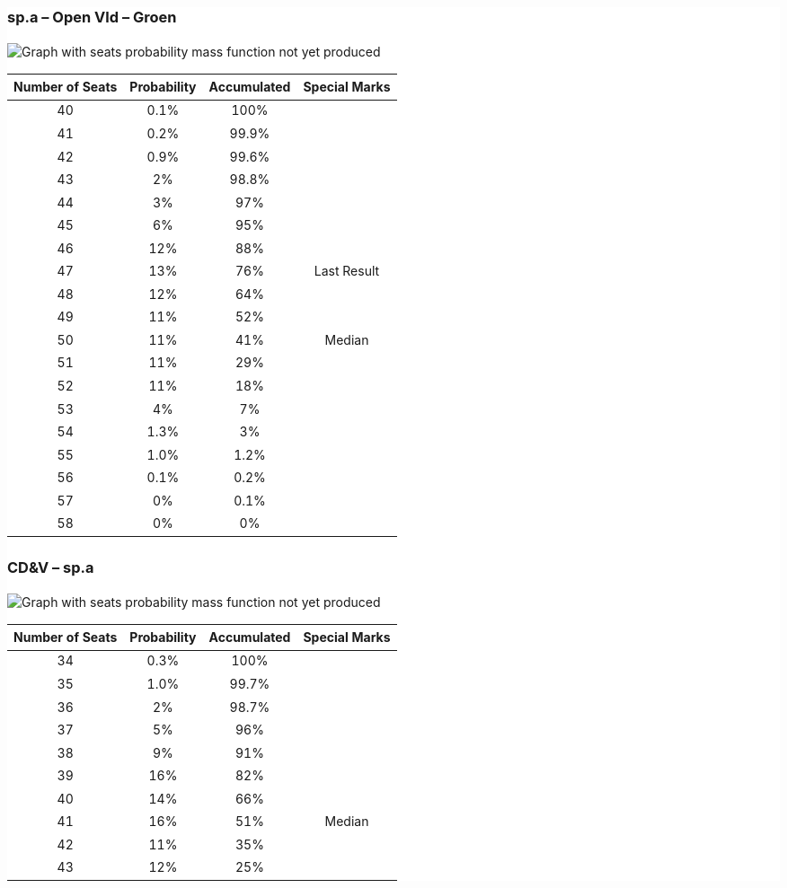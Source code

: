 ### sp.a – Open Vld – Groen

![Graph with seats probability mass function not yet produced](2016-09-25-Ipsos-coalitions-seats-pmf-spa–vld–groen.png "Seats Probability Mass Function")

| Number of Seats | Probability | Accumulated | Special Marks |
|:---------------:|:-----------:|:-----------:|:-------------:|
| 40 | 0.1% | 100% |  |
| 41 | 0.2% | 99.9% |  |
| 42 | 0.9% | 99.6% |  |
| 43 | 2% | 98.8% |  |
| 44 | 3% | 97% |  |
| 45 | 6% | 95% |  |
| 46 | 12% | 88% |  |
| 47 | 13% | 76% | Last Result |
| 48 | 12% | 64% |  |
| 49 | 11% | 52% |  |
| 50 | 11% | 41% | Median |
| 51 | 11% | 29% |  |
| 52 | 11% | 18% |  |
| 53 | 4% | 7% |  |
| 54 | 1.3% | 3% |  |
| 55 | 1.0% | 1.2% |  |
| 56 | 0.1% | 0.2% |  |
| 57 | 0% | 0.1% |  |
| 58 | 0% | 0% |  |

### CD&V – sp.a

![Graph with seats probability mass function not yet produced](2016-09-25-Ipsos-coalitions-seats-pmf-cdv–spa.png "Seats Probability Mass Function")

| Number of Seats | Probability | Accumulated | Special Marks |
|:---------------:|:-----------:|:-----------:|:-------------:|
| 34 | 0.3% | 100% |  |
| 35 | 1.0% | 99.7% |  |
| 36 | 2% | 98.7% |  |
| 37 | 5% | 96% |  |
| 38 | 9% | 91% |  |
| 39 | 16% | 82% |  |
| 40 | 14% | 66% |  |
| 41 | 16% | 51% | Median |
| 42 | 11% | 35% |  |
| 43 | 12% | 25% |  |